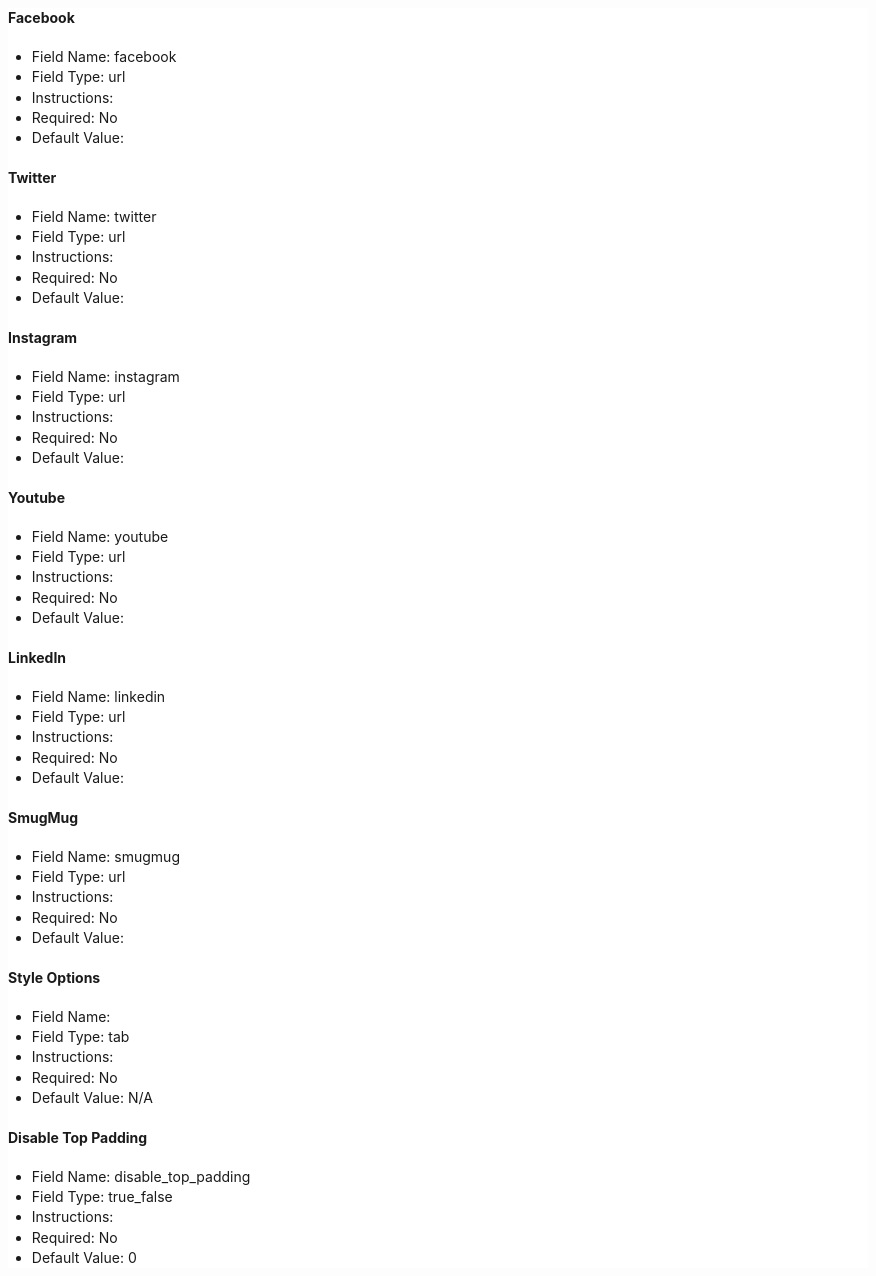 #### Facebook
- Field Name: facebook
- Field Type: url
- Instructions: 
- Required: No
- Default Value: 
    
#### Twitter
- Field Name: twitter
- Field Type: url
- Instructions: 
- Required: No
- Default Value: 
    
#### Instagram
- Field Name: instagram
- Field Type: url
- Instructions: 
- Required: No
- Default Value: 
    
#### Youtube
- Field Name: youtube
- Field Type: url
- Instructions: 
- Required: No
- Default Value: 
    
#### LinkedIn
- Field Name: linkedin
- Field Type: url
- Instructions: 
- Required: No
- Default Value: 
    
#### SmugMug
- Field Name: smugmug
- Field Type: url
- Instructions: 
- Required: No
- Default Value: 
    
#### Style Options
- Field Name: 
- Field Type: tab
- Instructions: 
- Required: No
- Default Value: N/A
    
#### Disable Top Padding
- Field Name: disable_top_padding
- Field Type: true_false
- Instructions: 
- Required: No
- Default Value: 0
    